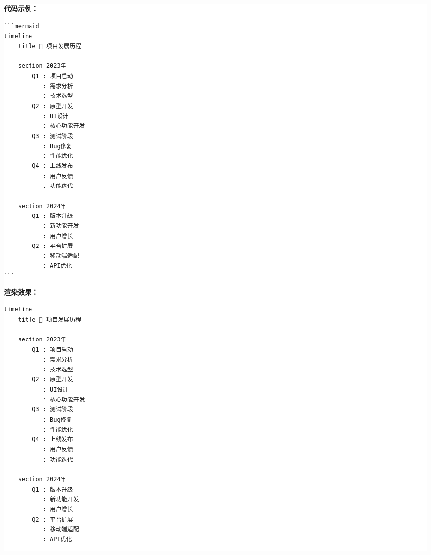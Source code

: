 **代码示例：**
````text
```mermaid
timeline
    title 🚀 项目发展历程
    
    section 2023年
        Q1 : 项目启动
           : 需求分析
           : 技术选型
        Q2 : 原型开发
           : UI设计
           : 核心功能开发
        Q3 : 测试阶段
           : Bug修复
           : 性能优化
        Q4 : 上线发布
           : 用户反馈
           : 功能迭代
    
    section 2024年
        Q1 : 版本升级
           : 新功能开发
           : 用户增长
        Q2 : 平台扩展
           : 移动端适配
           : API优化
```
````

**渲染效果：**
```mermaid
timeline
    title 🚀 项目发展历程
    
    section 2023年
        Q1 : 项目启动
           : 需求分析
           : 技术选型
        Q2 : 原型开发
           : UI设计
           : 核心功能开发
        Q3 : 测试阶段
           : Bug修复
           : 性能优化
        Q4 : 上线发布
           : 用户反馈
           : 功能迭代
    
    section 2024年
        Q1 : 版本升级
           : 新功能开发
           : 用户增长
        Q2 : 平台扩展
           : 移动端适配
           : API优化
```

---